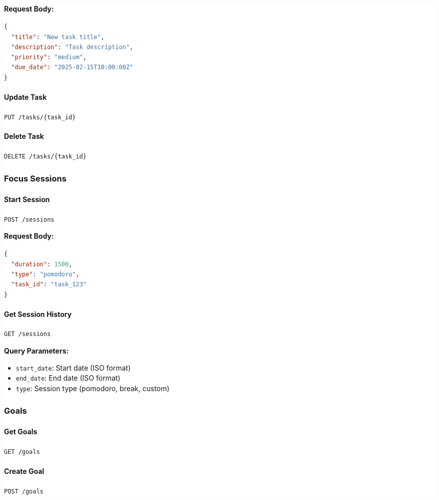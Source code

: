 **Request Body:**
```json
{
  "title": "New task title",
  "description": "Task description",
  "priority": "medium",
  "due_date": "2025-02-15T10:00:00Z"
}
```

#### Update Task
```http
PUT /tasks/{task_id}
```

#### Delete Task
```http
DELETE /tasks/{task_id}
```

### Focus Sessions

#### Start Session
```http
POST /sessions
```

**Request Body:**
```json
{
  "duration": 1500,
  "type": "pomodoro",
  "task_id": "task_123"
}
```

#### Get Session History
```http
GET /sessions
```

**Query Parameters:**
- `start_date`: Start date (ISO format)
- `end_date`: End date (ISO format)
- `type`: Session type (pomodoro, break, custom)

### Goals

#### Get Goals
```http
GET /goals
```

#### Create Goal
```http
POST /goals
```
